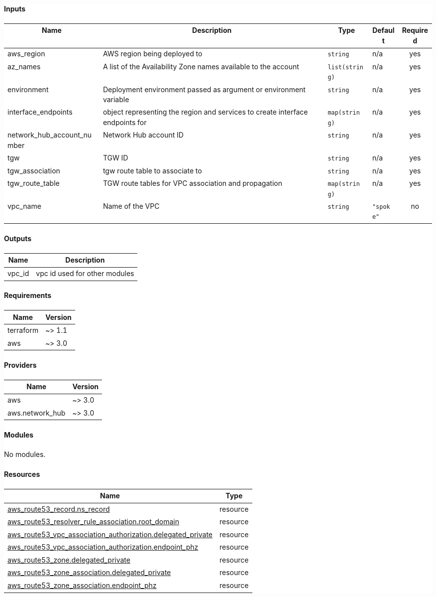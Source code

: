 #### Inputs

| Name | Description | Type | Default | Required |
|------|-------------|------|---------|:--------:|
| aws_region | AWS region being deployed to | `string` | n/a | yes |
| az_names | A list of the Availability Zone names available to the account | `list(string)` | n/a | yes |
| environment | Deployment environment passed as argument or environment variable | `string` | n/a | yes |
| interface_endpoints | object representing the region and services to create interface endpoints for | `map(string)` | n/a | yes |
| network_hub_account_number | Network Hub account ID | `string` | n/a | yes |
| tgw | TGW ID | `string` | n/a | yes |
| tgw_association | tgw route table to associate to | `string` | n/a | yes |
| tgw_route_table | TGW route tables for VPC association and propagation | `map(string)` | n/a | yes |
| vpc_name | Name of the VPC | `string` | `"spoke"` | no |

#### Outputs

| Name | Description |
|------|-------------|
| vpc_id | vpc id used for other modules |





#### Requirements

| Name | Version |
|------|---------|
| terraform | ~> 1.1 |
| aws | ~> 3.0 |

#### Providers

| Name | Version |
|------|---------|
| aws | ~> 3.0 |
| aws.network_hub | ~> 3.0 |

#### Modules

No modules.

#### Resources

| Name | Type |
|------|------|
| [aws_route53_record.ns_record](https://registry.terraform.io/providers/hashicorp/aws/latest/docs/resources/route53_record) | resource |
| [aws_route53_resolver_rule_association.root_domain](https://registry.terraform.io/providers/hashicorp/aws/latest/docs/resources/route53_resolver_rule_association) | resource |
| [aws_route53_vpc_association_authorization.delegated_private](https://registry.terraform.io/providers/hashicorp/aws/latest/docs/resources/route53_vpc_association_authorization) | resource |
| [aws_route53_vpc_association_authorization.endpoint_phz](https://registry.terraform.io/providers/hashicorp/aws/latest/docs/resources/route53_vpc_association_authorization) | resource |
| [aws_route53_zone.delegated_private](https://registry.terraform.io/providers/hashicorp/aws/latest/docs/resources/route53_zone) | resource |
| [aws_route53_zone_association.delegated_private](https://registry.terraform.io/providers/hashicorp/aws/latest/docs/resources/route53_zone_association) | resource |
| [aws_route53_zone_association.endpoint_phz](https://registry.terraform.io/providers/hashicorp/aws/latest/docs/resources/route53_zone_association) | resource |